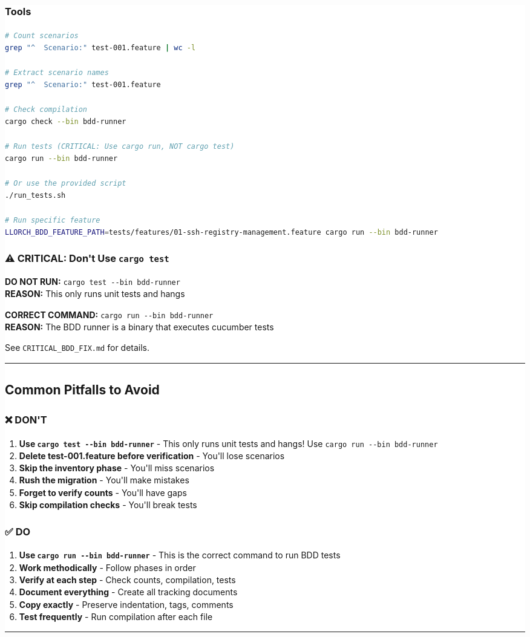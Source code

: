 ### Tools
```bash
# Count scenarios
grep "^  Scenario:" test-001.feature | wc -l

# Extract scenario names
grep "^  Scenario:" test-001.feature

# Check compilation
cargo check --bin bdd-runner

# Run tests (CRITICAL: Use cargo run, NOT cargo test)
cargo run --bin bdd-runner

# Or use the provided script
./run_tests.sh

# Run specific feature
LLORCH_BDD_FEATURE_PATH=tests/features/01-ssh-registry-management.feature cargo run --bin bdd-runner
```

### ⚠️ CRITICAL: Don't Use `cargo test`

**DO NOT RUN:** `cargo test --bin bdd-runner`  
**REASON:** This only runs unit tests and hangs

**CORRECT COMMAND:** `cargo run --bin bdd-runner`  
**REASON:** The BDD runner is a binary that executes cucumber tests

See `CRITICAL_BDD_FIX.md` for details.

---

## Common Pitfalls to Avoid

### ❌ DON'T
1. **Use `cargo test --bin bdd-runner`** - This only runs unit tests and hangs! Use `cargo run --bin bdd-runner`
2. **Delete test-001.feature before verification** - You'll lose scenarios
3. **Skip the inventory phase** - You'll miss scenarios
4. **Rush the migration** - You'll make mistakes
5. **Forget to verify counts** - You'll have gaps
6. **Skip compilation checks** - You'll break tests

### ✅ DO
1. **Use `cargo run --bin bdd-runner`** - This is the correct command to run BDD tests
2. **Work methodically** - Follow phases in order
3. **Verify at each step** - Check counts, compilation, tests
4. **Document everything** - Create all tracking documents
5. **Copy exactly** - Preserve indentation, tags, comments
6. **Test frequently** - Run compilation after each file

---